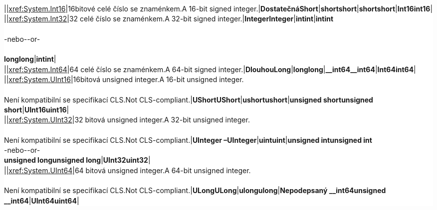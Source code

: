 ||<xref:System.Int16>|<span data-ttu-id="1bbc2-162">16bitové celé číslo se znaménkem.</span><span class="sxs-lookup"><span data-stu-id="1bbc2-162">A 16-bit signed integer.</span></span>|<span data-ttu-id="1bbc2-163">**Dostatečná**</span><span class="sxs-lookup"><span data-stu-id="1bbc2-163">**Short**</span></span>|<span data-ttu-id="1bbc2-164">**short**</span><span class="sxs-lookup"><span data-stu-id="1bbc2-164">**short**</span></span>|<span data-ttu-id="1bbc2-165">**short**</span><span class="sxs-lookup"><span data-stu-id="1bbc2-165">**short**</span></span>|<span data-ttu-id="1bbc2-166">**Int16**</span><span class="sxs-lookup"><span data-stu-id="1bbc2-166">**int16**</span></span>|  
||<xref:System.Int32>|<span data-ttu-id="1bbc2-167">32 celé číslo se znaménkem.</span><span class="sxs-lookup"><span data-stu-id="1bbc2-167">A 32-bit signed integer.</span></span>|<span data-ttu-id="1bbc2-168">**Integer**</span><span class="sxs-lookup"><span data-stu-id="1bbc2-168">**Integer**</span></span>|<span data-ttu-id="1bbc2-169">**int**</span><span class="sxs-lookup"><span data-stu-id="1bbc2-169">**int**</span></span>|<span data-ttu-id="1bbc2-170">**int**</span><span class="sxs-lookup"><span data-stu-id="1bbc2-170">**int**</span></span><br /><br /> <span data-ttu-id="1bbc2-171">-nebo-</span><span class="sxs-lookup"><span data-stu-id="1bbc2-171">-or-</span></span><br /><br /> <span data-ttu-id="1bbc2-172">**long**</span><span class="sxs-lookup"><span data-stu-id="1bbc2-172">**long**</span></span>|<span data-ttu-id="1bbc2-173">**int**</span><span class="sxs-lookup"><span data-stu-id="1bbc2-173">**int**</span></span>|  
||<xref:System.Int64>|<span data-ttu-id="1bbc2-174">64 celé číslo se znaménkem.</span><span class="sxs-lookup"><span data-stu-id="1bbc2-174">A 64-bit signed integer.</span></span>|<span data-ttu-id="1bbc2-175">**Dlouhou**</span><span class="sxs-lookup"><span data-stu-id="1bbc2-175">**Long**</span></span>|<span data-ttu-id="1bbc2-176">**long**</span><span class="sxs-lookup"><span data-stu-id="1bbc2-176">**long**</span></span>|<span data-ttu-id="1bbc2-177">**__int64**</span><span class="sxs-lookup"><span data-stu-id="1bbc2-177">**__int64**</span></span>|<span data-ttu-id="1bbc2-178">**Int64**</span><span class="sxs-lookup"><span data-stu-id="1bbc2-178">**int64**</span></span>|  
||<xref:System.UInt16>|<span data-ttu-id="1bbc2-179">16bitová unsigned integer.</span><span class="sxs-lookup"><span data-stu-id="1bbc2-179">A 16-bit unsigned integer.</span></span><br /><br /> <span data-ttu-id="1bbc2-180">Není kompatibilní se specifikací CLS.</span><span class="sxs-lookup"><span data-stu-id="1bbc2-180">Not CLS-compliant.</span></span>|<span data-ttu-id="1bbc2-181">**UShort**</span><span class="sxs-lookup"><span data-stu-id="1bbc2-181">**UShort**</span></span>|<span data-ttu-id="1bbc2-182">**ushort**</span><span class="sxs-lookup"><span data-stu-id="1bbc2-182">**ushort**</span></span>|<span data-ttu-id="1bbc2-183">**unsigned short**</span><span class="sxs-lookup"><span data-stu-id="1bbc2-183">**unsigned short**</span></span>|<span data-ttu-id="1bbc2-184">**UInt16**</span><span class="sxs-lookup"><span data-stu-id="1bbc2-184">**uint16**</span></span>|  
||<xref:System.UInt32>|<span data-ttu-id="1bbc2-185">32 bitová unsigned integer.</span><span class="sxs-lookup"><span data-stu-id="1bbc2-185">A 32-bit unsigned integer.</span></span><br /><br /> <span data-ttu-id="1bbc2-186">Není kompatibilní se specifikací CLS.</span><span class="sxs-lookup"><span data-stu-id="1bbc2-186">Not CLS-compliant.</span></span>|<span data-ttu-id="1bbc2-187">**UInteger –**</span><span class="sxs-lookup"><span data-stu-id="1bbc2-187">**UInteger**</span></span>|<span data-ttu-id="1bbc2-188">**uint**</span><span class="sxs-lookup"><span data-stu-id="1bbc2-188">**uint**</span></span>|<span data-ttu-id="1bbc2-189">**unsigned int**</span><span class="sxs-lookup"><span data-stu-id="1bbc2-189">**unsigned int**</span></span><br /> <span data-ttu-id="1bbc2-190">-nebo-</span><span class="sxs-lookup"><span data-stu-id="1bbc2-190">-or-</span></span><br /> <span data-ttu-id="1bbc2-191">**unsigned long**</span><span class="sxs-lookup"><span data-stu-id="1bbc2-191">**unsigned long**</span></span>|<span data-ttu-id="1bbc2-192">**UInt32**</span><span class="sxs-lookup"><span data-stu-id="1bbc2-192">**uint32**</span></span>|  
||<xref:System.UInt64>|<span data-ttu-id="1bbc2-193">64 bitová unsigned integer.</span><span class="sxs-lookup"><span data-stu-id="1bbc2-193">A 64-bit unsigned integer.</span></span><br /><br /> <span data-ttu-id="1bbc2-194">Není kompatibilní se specifikací CLS.</span><span class="sxs-lookup"><span data-stu-id="1bbc2-194">Not CLS-compliant.</span></span>|<span data-ttu-id="1bbc2-195">**ULong**</span><span class="sxs-lookup"><span data-stu-id="1bbc2-195">**ULong**</span></span>|<span data-ttu-id="1bbc2-196">**ulong**</span><span class="sxs-lookup"><span data-stu-id="1bbc2-196">**ulong**</span></span>|<span data-ttu-id="1bbc2-197">**Nepodepsaný __int64**</span><span class="sxs-lookup"><span data-stu-id="1bbc2-197">**unsigned __int64**</span></span>|<span data-ttu-id="1bbc2-198">**UInt64**</span><span class="sxs-lookup"><span data-stu-id="1bbc2-198">**uint64**</span></span>|  